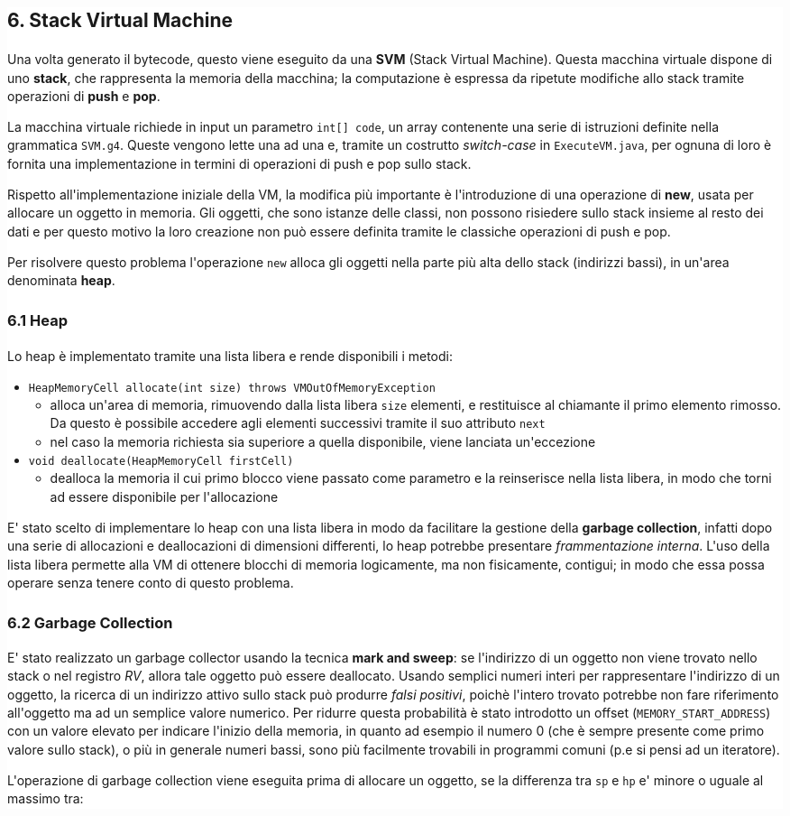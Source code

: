 

## 6. Stack Virtual Machine

Una volta generato il bytecode, questo viene eseguito da una **SVM** (Stack Virtual Machine). Questa macchina virtuale dispone di uno **stack**, che rappresenta la memoria della macchina; la computazione è espressa da ripetute modifiche allo stack tramite operazioni di **push** e **pop**.

La macchina virtuale richiede in input un parametro `int[] code`, un array contenente una serie di istruzioni definite nella grammatica `SVM.g4`. Queste vengono lette una ad una e, tramite un costrutto *switch-case* in `ExecuteVM.java`, per ognuna di loro è fornita una implementazione in termini di operazioni di push e pop sullo stack.

Rispetto all'implementazione iniziale della VM, la modifica più importante è l'introduzione di una operazione di **new**, usata per allocare un oggetto in memoria. Gli oggetti, che sono istanze delle classi, non possono risiedere sullo stack insieme al resto dei dati e per questo motivo la loro creazione non può essere definita tramite le classiche operazioni di push e pop.

Per risolvere questo problema l'operazione `new` alloca gli oggetti nella parte più alta dello stack (indirizzi bassi), in un'area denominata **heap**.

### 6.1 Heap

Lo heap è implementato tramite una lista libera e rende disponibili i metodi:

- `HeapMemoryCell allocate(int size) throws VMOutOfMemoryException`
  - alloca un'area di memoria, rimuovendo dalla lista libera `size` elementi, e restituisce al chiamante il primo elemento rimosso. Da questo è possibile accedere agli elementi successivi tramite il suo attributo `next`
  - nel caso la memoria richiesta sia superiore a quella disponibile, viene lanciata un'eccezione
- `void deallocate(HeapMemoryCell firstCell)`
  - dealloca la memoria il cui primo blocco viene passato come parametro e la reinserisce nella lista libera, in modo che torni ad essere disponibile per l'allocazione

E' stato scelto di implementare lo heap con una lista libera in modo da facilitare la gestione della **garbage collection**, infatti dopo una serie di allocazioni e deallocazioni di dimensioni differenti, lo heap potrebbe presentare *frammentazione interna*. L'uso della lista libera permette alla VM di ottenere blocchi di memoria logicamente, ma non fisicamente, contigui; in modo che essa possa operare senza tenere conto di questo problema.

### 6.2 Garbage Collection

E' stato realizzato un garbage collector usando la tecnica **mark and sweep**: se l'indirizzo di un oggetto non viene trovato nello stack o nel registro *RV*, allora tale oggetto può essere deallocato. Usando semplici numeri interi per rappresentare l'indirizzo di un oggetto, la ricerca di un indirizzo attivo sullo stack può produrre *falsi positivi*, poichè l'intero trovato potrebbe non fare riferimento all'oggetto ma ad un semplice valore numerico. Per ridurre questa probabilità è stato introdotto un offset (`MEMORY_START_ADDRESS`) con un valore elevato per indicare l'inizio della memoria, in quanto ad esempio il numero 0 (che è sempre presente come primo valore sullo stack), o più in generale numeri bassi, sono più facilmente trovabili in programmi comuni (p.e si pensi ad un iteratore).

L'operazione di garbage collection viene eseguita prima di allocare un oggetto, se la differenza tra `sp` e `hp` e' minore o uguale al massimo tra:
